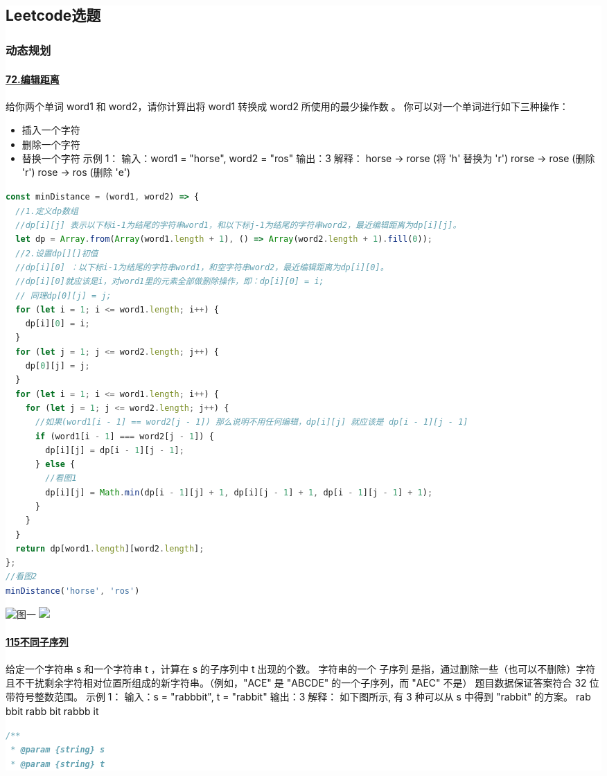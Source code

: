## Leetcode选题
### 动态规划
#### [72.编辑距离](https://leetcode.cn/problems/edit-distance/)
给你两个单词 word1 和 word2，请你计算出将 word1 转换成 word2 所使用的最少操作数 。
你可以对一个单词进行如下三种操作：
-   插入一个字符
-   删除一个字符
-   替换一个字符
示例 1： 输入：word1 = "horse", word2 = "ros" 输出：3 解释： horse -> rorse (将 'h' 替换为 'r') rorse -> rose (删除 'r') rose -> ros (删除 'e')
```js
const minDistance = (word1, word2) => {
  //1.定义dp数组
  //dp[i][j] 表示以下标i-1为结尾的字符串word1，和以下标j-1为结尾的字符串word2，最近编辑距离为dp[i][j]。
  let dp = Array.from(Array(word1.length + 1), () => Array(word2.length + 1).fill(0));
  //2.设置dp[][]初值
  //dp[i][0] ：以下标i-1为结尾的字符串word1，和空字符串word2，最近编辑距离为dp[i][0]。
  //dp[i][0]就应该是i，对word1里的元素全部做删除操作，即：dp[i][0] = i;
  // 同理dp[0][j] = j;
  for (let i = 1; i <= word1.length; i++) {
    dp[i][0] = i;
  }
  for (let j = 1; j <= word2.length; j++) {
    dp[0][j] = j;
  }
  for (let i = 1; i <= word1.length; i++) {
    for (let j = 1; j <= word2.length; j++) {
      //如果(word1[i - 1] == word2[j - 1]) 那么说明不用任何编辑，dp[i][j] 就应该是 dp[i - 1][j - 1]
      if (word1[i - 1] === word2[j - 1]) {
        dp[i][j] = dp[i - 1][j - 1];
      } else {
        //看图1
        dp[i][j] = Math.min(dp[i - 1][j] + 1, dp[i][j - 1] + 1, dp[i - 1][j - 1] + 1);
      }
    }
  }
  return dp[word1.length][word2.length];
};
//看图2
minDistance('horse', 'ros')
```
![图一](https://obs-pic-1309372570.cos.ap-chongqing.myqcloud.com/20230102202615.png)
![](https://obs-pic-1309372570.cos.ap-chongqing.myqcloud.com/20230102202642.png)
#### [115不同子序列](https://leetcode.cn/problems/distinct-subsequences/solution/)
给定一个字符串 s 和一个字符串 t ，计算在 s 的子序列中 t 出现的个数。
字符串的一个 子序列 是指，通过删除一些（也可以不删除）字符且不干扰剩余字符相对位置所组成的新字符串。（例如，"ACE" 是 "ABCDE" 的一个子序列，而 "AEC" 不是）
题目数据保证答案符合 32 位带符号整数范围。
示例 1：
输入：s = "rabbbit", t = "rabbit"
输出：3
解释：
如下图所示, 有 3 种可以从 s 中得到 "rabbit" 的方案。
rab bbit
rabb bit
rabbb it
```js
/**
 * @param {string} s
 * @param {string} t
```